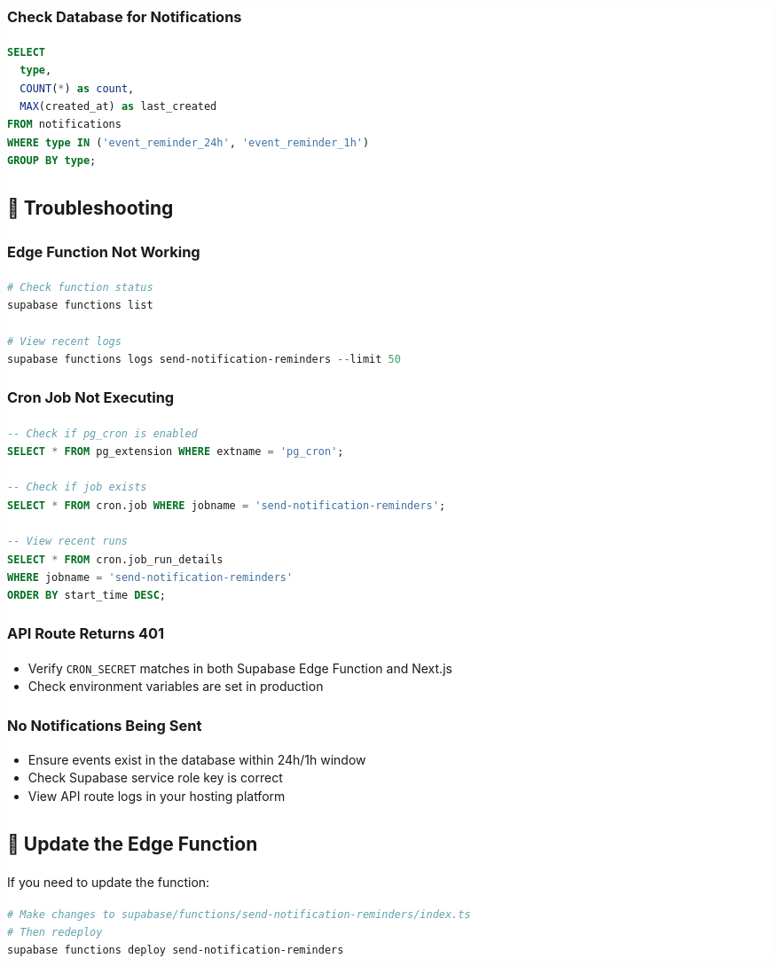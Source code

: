 ### Check Database for Notifications
```sql
SELECT 
  type,
  COUNT(*) as count,
  MAX(created_at) as last_created
FROM notifications
WHERE type IN ('event_reminder_24h', 'event_reminder_1h')
GROUP BY type;
```

## 🐛 Troubleshooting

### Edge Function Not Working
```powershell
# Check function status
supabase functions list

# View recent logs
supabase functions logs send-notification-reminders --limit 50
```

### Cron Job Not Executing
```sql
-- Check if pg_cron is enabled
SELECT * FROM pg_extension WHERE extname = 'pg_cron';

-- Check if job exists
SELECT * FROM cron.job WHERE jobname = 'send-notification-reminders';

-- View recent runs
SELECT * FROM cron.job_run_details 
WHERE jobname = 'send-notification-reminders'
ORDER BY start_time DESC;
```

### API Route Returns 401
- Verify `CRON_SECRET` matches in both Supabase Edge Function and Next.js
- Check environment variables are set in production

### No Notifications Being Sent
- Ensure events exist in the database within 24h/1h window
- Check Supabase service role key is correct
- View API route logs in your hosting platform

## 🔄 Update the Edge Function

If you need to update the function:

```powershell
# Make changes to supabase/functions/send-notification-reminders/index.ts
# Then redeploy
supabase functions deploy send-notification-reminders
```
